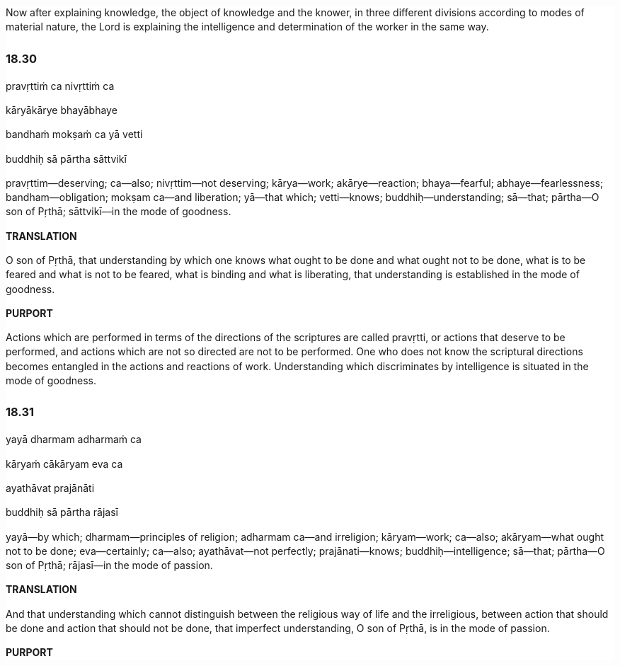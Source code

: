 Now after explaining knowledge, the object of knowledge and the knower, in three
different divisions according to modes of material nature, the Lord is
explaining the intelligence and determination of the worker in the same way.

### 18.30


pravṛttiṁ ca nivṛttiṁ ca

kāryākārye bhayābhaye

bandhaṁ mokṣaṁ ca yā vetti

buddhiḥ sā pārtha sāttvikī

pravṛttim—deserving; ca—also; nivṛttim—not deserving; kārya—work;
akārye—reaction; bhaya—fearful; abhaye—fearlessness; bandham—obligation; mokṣam
ca—and liberation; yā—that which; vetti—knows; buddhiḥ—understanding; sā—that;
pārtha—O son of Pṛthā; sāttvikī—in the mode of goodness.

**TRANSLATION**

O son of Pṛthā, that understanding by which one knows what ought to be done and
what ought not to be done, what is to be feared and what is not to be feared,
what is binding and what is liberating, that understanding is established in the
mode of goodness.

**PURPORT**

Actions which are performed in terms of the directions of the scriptures are
called pravṛtti, or actions that deserve to be performed, and actions which are
not so directed are not to be performed. One who does not know the scriptural
directions becomes entangled in the actions and reactions of work. Understanding
which discriminates by intelligence is situated in the mode of goodness.

### 18.31


yayā dharmam adharmaṁ ca

kāryaṁ cākāryam eva ca

ayathāvat prajānāti

buddhiḥ sā pārtha rājasī

yayā—by which; dharmam—principles of religion; adharmam ca—and irreligion;
kāryam—work; ca—also; akāryam—what ought not to be done; eva—certainly; ca—also;
ayathāvat—not perfectly; prajānati—knows; buddhiḥ—intelligence; sā—that;
pārtha—O son of Pṛthā; rājasī—in the mode of passion.

**TRANSLATION**

And that understanding which cannot distinguish between the religious way of
life and the irreligious, between action that should be done and action that
should not be done, that imperfect understanding, O son of Pṛthā, is in the mode
of passion.

**PURPORT**

